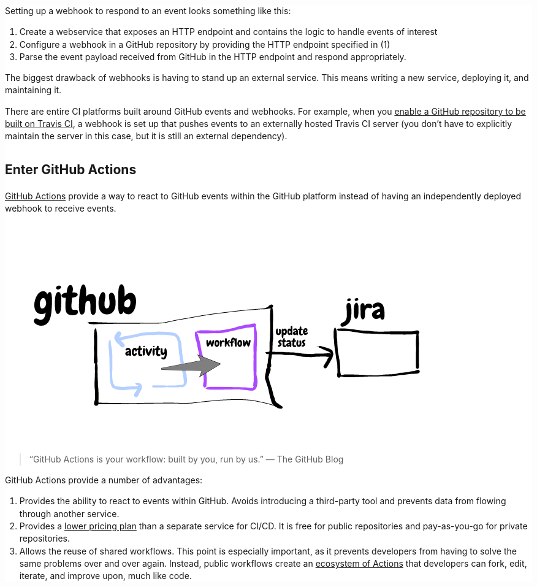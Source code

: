 
Setting up a webhook to respond to an event looks something like this:

1. Create a webservice that exposes an HTTP endpoint and contains the logic to handle events of interest
2. Configure a webhook in a GitHub repository by providing the HTTP endpoint specified in (1)
3. Parse the event payload received from GitHub in the HTTP endpoint and respond appropriately.

The biggest drawback of webhooks is having to stand up an external service. This means writing a new service, deploying it, and maintaining it.

There are entire CI platforms built around GitHub events and webhooks. For example, when you [enable a GitHub repository to be built on Travis CI](https://deborah-digges.github.io/2020/09/24/gatsby-deploy), a webhook is set up that pushes events to an externally hosted Travis CI server (you don’t have to explicitly maintain the server in this case, but it is still an external dependency).


## Enter GitHub Actions

[GitHub Actions](https://docs.github.com/en/free-pro-team@latest/actions/creating-actions/about-actions
) provide a way to react to GitHub events within the GitHub platform instead of having an independently deployed webhook to receive events.

![Event Handler GitHub Action](../images/event-handler-github-action.png)

> “GitHub Actions is your workflow: built by you, run by us.” — The GitHub Blog

GitHub Actions provide a number of advantages:

1. Provides the ability to react to events within GitHub. Avoids introducing a third-party tool and prevents data from flowing through another service.
2. Provides a [lower pricing plan](https://docs.github.com/en/free-pro-team@latest/github/setting-up-and-managing-billing-and-payments-on-github/about-billing-for-github-actions#about-billing-for-github-actions) than a separate service for CI/CD. It is free for public repositories and pay-as-you-go for private repositories.
3. Allows the reuse of shared workflows. This point is especially important, as it prevents developers from having to solve the same problems over and over again. Instead, public workflows create an [ecosystem of Actions](https://github.com/marketplace?type=actions) that developers can fork, edit, iterate, and improve upon, much like code.
